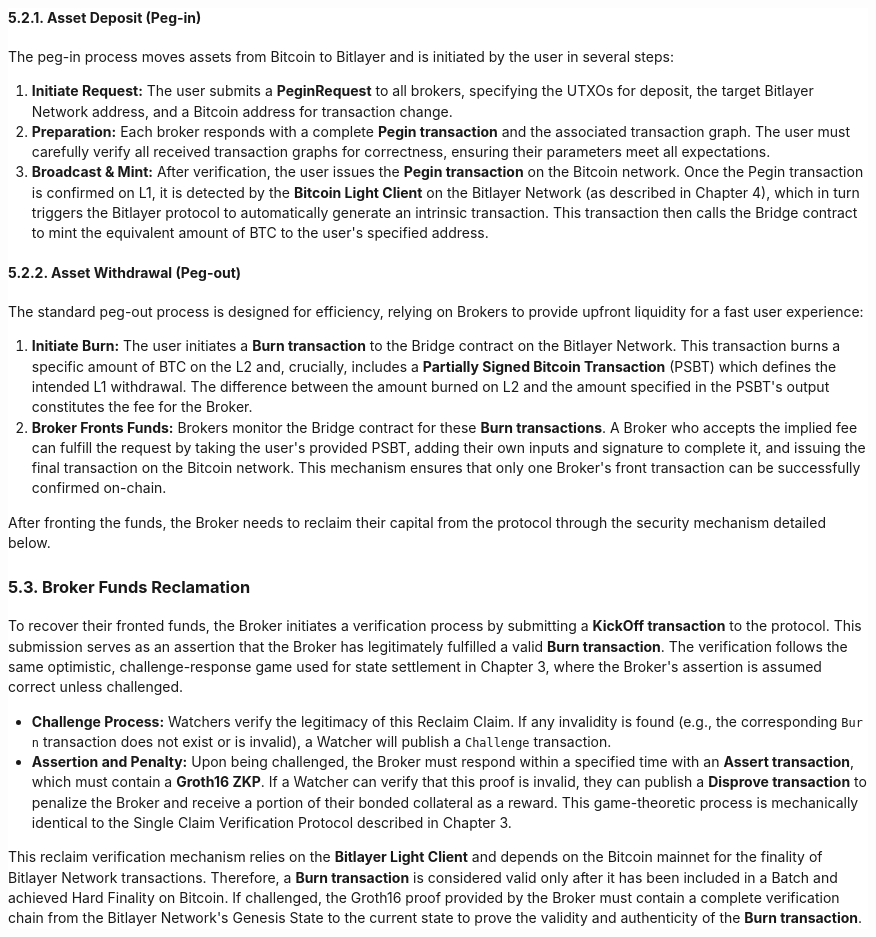 #### 5.2.1. Asset Deposit (Peg-in)

The peg-in process moves assets from Bitcoin to Bitlayer and is initiated by the user in several steps:
1.  **Initiate Request:** The user submits a **PeginRequest** to all brokers, specifying the UTXOs for deposit, the target Bitlayer Network address, and a Bitcoin address for transaction change.
2.  **Preparation:** Each broker responds with a complete **Pegin transaction** and the associated transaction graph. The user must carefully verify all received transaction graphs for correctness, ensuring their parameters meet all expectations.
3.  **Broadcast & Mint:** After verification, the user issues the **Pegin transaction** on the Bitcoin network. Once the Pegin transaction is confirmed on L1, it is detected by the **Bitcoin Light Client** on the Bitlayer Network (as described in Chapter 4), which in turn triggers the Bitlayer protocol to automatically generate an intrinsic transaction. This transaction then calls the Bridge contract to mint the equivalent amount of BTC to the user's specified address.

#### 5.2.2. Asset Withdrawal (Peg-out)

The standard peg-out process is designed for efficiency, relying on Brokers to provide upfront liquidity for a fast user experience:
1.  **Initiate Burn:** The user initiates a **Burn transaction** to the Bridge contract on the Bitlayer Network. This transaction burns a specific amount of BTC on the L2 and, crucially, includes a **Partially Signed Bitcoin Transaction** (PSBT) which defines the intended L1 withdrawal. The difference between the amount burned on L2 and the amount specified in the PSBT's output constitutes the fee for the Broker.
2.  **Broker Fronts Funds:** Brokers monitor the Bridge contract for these **Burn transactions**. A Broker who accepts the implied fee can fulfill the request by taking the user's provided PSBT, adding their own inputs and signature to complete it, and issuing the final transaction on the Bitcoin network. This mechanism ensures that only one Broker's front transaction can be successfully confirmed on-chain.

After fronting the funds, the Broker needs to reclaim their capital from the protocol through the security mechanism detailed below.

### 5.3. Broker Funds Reclamation
To recover their fronted funds, the Broker initiates a verification process by submitting a **KickOff transaction** to the protocol. This submission serves as an assertion that the Broker has legitimately fulfilled a valid **Burn transaction**. The verification follows the same optimistic, challenge-response game used for state settlement in Chapter 3, where the Broker's assertion is assumed correct unless challenged.
- **Challenge Process:** Watchers verify the legitimacy of this Reclaim Claim. If any invalidity is found (e.g., the corresponding `Burn` transaction does not exist or is invalid), a Watcher will publish a `Challenge` transaction.
- **Assertion and Penalty:** Upon being challenged, the Broker must respond within a specified time with an **Assert transaction**, which must contain a **Groth16 ZKP**. If a Watcher can verify that this proof is invalid, they can publish a **Disprove transaction** to penalize the Broker and receive a portion of their bonded collateral as a reward. This game-theoretic process is mechanically identical to the Single Claim Verification Protocol described in Chapter 3.

This reclaim verification mechanism relies on the **Bitlayer Light Client** and depends on the Bitcoin mainnet for the finality of Bitlayer Network transactions. Therefore, a **Burn transaction** is considered valid only after it has been included in a Batch and achieved Hard Finality on Bitcoin. If challenged, the Groth16 proof provided by the Broker must contain a complete verification chain from the Bitlayer Network's Genesis State to the current state to prove the validity and authenticity of the **Burn transaction**.
